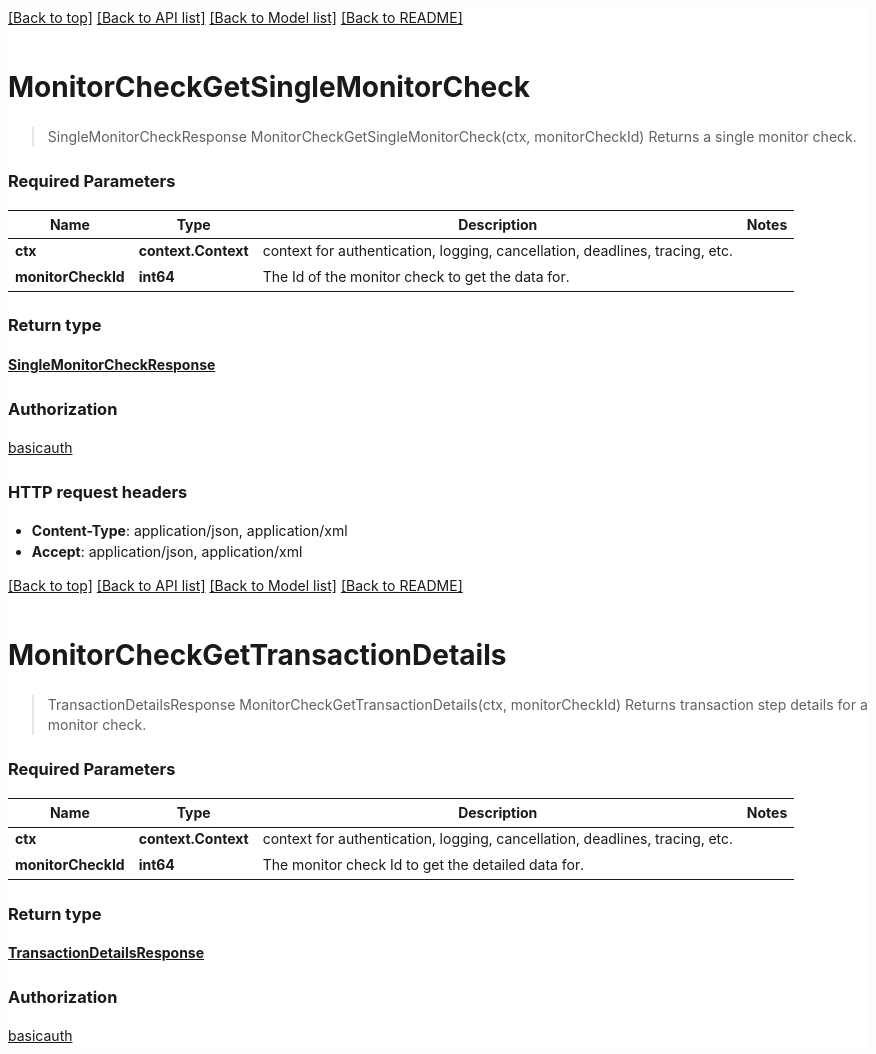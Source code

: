 [[Back to top]](#) [[Back to API list]](../README.md#documentation-for-api-endpoints) [[Back to Model list]](../README.md#documentation-for-models) [[Back to README]](../README.md)

# **MonitorCheckGetSingleMonitorCheck**
> SingleMonitorCheckResponse MonitorCheckGetSingleMonitorCheck(ctx, monitorCheckId)
Returns a single monitor check.

### Required Parameters

Name | Type | Description  | Notes
------------- | ------------- | ------------- | -------------
 **ctx** | **context.Context** | context for authentication, logging, cancellation, deadlines, tracing, etc.
  **monitorCheckId** | **int64**| The Id of the monitor check to get the data for. | 

### Return type

[**SingleMonitorCheckResponse**](SingleMonitorCheckResponse.md)

### Authorization

[basicauth](../README.md#basicauth)

### HTTP request headers

 - **Content-Type**: application/json, application/xml
 - **Accept**: application/json, application/xml

[[Back to top]](#) [[Back to API list]](../README.md#documentation-for-api-endpoints) [[Back to Model list]](../README.md#documentation-for-models) [[Back to README]](../README.md)

# **MonitorCheckGetTransactionDetails**
> TransactionDetailsResponse MonitorCheckGetTransactionDetails(ctx, monitorCheckId)
Returns transaction step details for a monitor check.

### Required Parameters

Name | Type | Description  | Notes
------------- | ------------- | ------------- | -------------
 **ctx** | **context.Context** | context for authentication, logging, cancellation, deadlines, tracing, etc.
  **monitorCheckId** | **int64**| The monitor check Id to get the detailed data for. | 

### Return type

[**TransactionDetailsResponse**](TransactionDetailsResponse.md)

### Authorization

[basicauth](../README.md#basicauth)
